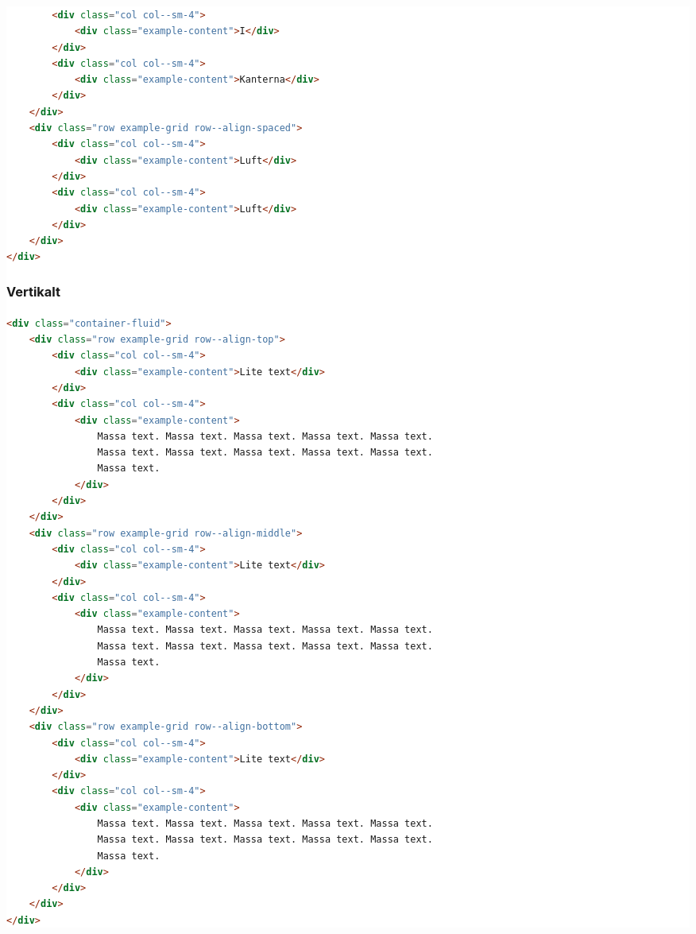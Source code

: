 ```html
        <div class="col col--sm-4">
            <div class="example-content">I</div>
        </div>
        <div class="col col--sm-4">
            <div class="example-content">Kanterna</div>
        </div>
    </div>
    <div class="row example-grid row--align-spaced">
        <div class="col col--sm-4">
            <div class="example-content">Luft</div>
        </div>
        <div class="col col--sm-4">
            <div class="example-content">Luft</div>
        </div>
    </div>
</div>
```

### Vertikalt

```html
<div class="container-fluid">
    <div class="row example-grid row--align-top">
        <div class="col col--sm-4">
            <div class="example-content">Lite text</div>
        </div>
        <div class="col col--sm-4">
            <div class="example-content">
                Massa text. Massa text. Massa text. Massa text. Massa text.
                Massa text. Massa text. Massa text. Massa text. Massa text.
                Massa text.
            </div>
        </div>
    </div>
    <div class="row example-grid row--align-middle">
        <div class="col col--sm-4">
            <div class="example-content">Lite text</div>
        </div>
        <div class="col col--sm-4">
            <div class="example-content">
                Massa text. Massa text. Massa text. Massa text. Massa text.
                Massa text. Massa text. Massa text. Massa text. Massa text.
                Massa text.
            </div>
        </div>
    </div>
    <div class="row example-grid row--align-bottom">
        <div class="col col--sm-4">
            <div class="example-content">Lite text</div>
        </div>
        <div class="col col--sm-4">
            <div class="example-content">
                Massa text. Massa text. Massa text. Massa text. Massa text.
                Massa text. Massa text. Massa text. Massa text. Massa text.
                Massa text.
            </div>
        </div>
    </div>
</div>
```
